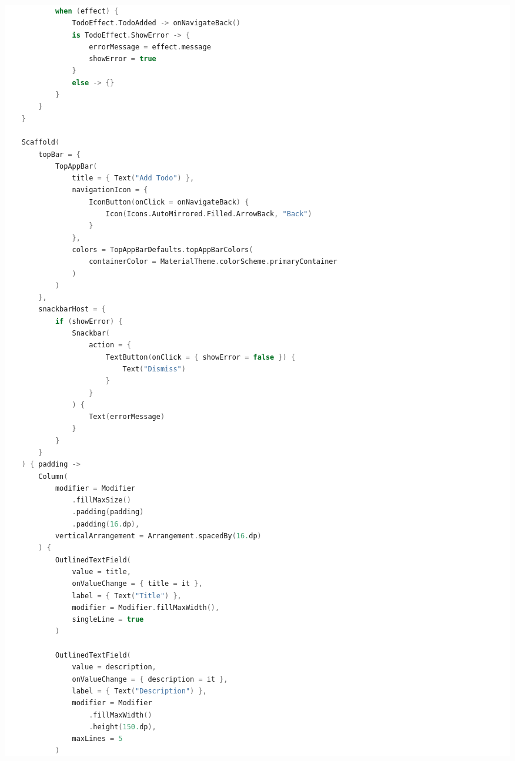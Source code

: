```kotlin
            when (effect) {
                TodoEffect.TodoAdded -> onNavigateBack()
                is TodoEffect.ShowError -> {
                    errorMessage = effect.message
                    showError = true
                }
                else -> {}
            }
        }
    }
    
    Scaffold(
        topBar = {
            TopAppBar(
                title = { Text("Add Todo") },
                navigationIcon = {
                    IconButton(onClick = onNavigateBack) {
                        Icon(Icons.AutoMirrored.Filled.ArrowBack, "Back")
                    }
                },
                colors = TopAppBarDefaults.topAppBarColors(
                    containerColor = MaterialTheme.colorScheme.primaryContainer
                )
            )
        },
        snackbarHost = {
            if (showError) {
                Snackbar(
                    action = {
                        TextButton(onClick = { showError = false }) {
                            Text("Dismiss")
                        }
                    }
                ) {
                    Text(errorMessage)
                }
            }
        }
    ) { padding ->
        Column(
            modifier = Modifier
                .fillMaxSize()
                .padding(padding)
                .padding(16.dp),
            verticalArrangement = Arrangement.spacedBy(16.dp)
        ) {
            OutlinedTextField(
                value = title,
                onValueChange = { title = it },
                label = { Text("Title") },
                modifier = Modifier.fillMaxWidth(),
                singleLine = true
            )
            
            OutlinedTextField(
                value = description,
                onValueChange = { description = it },
                label = { Text("Description") },
                modifier = Modifier
                    .fillMaxWidth()
                    .height(150.dp),
                maxLines = 5
            )
```